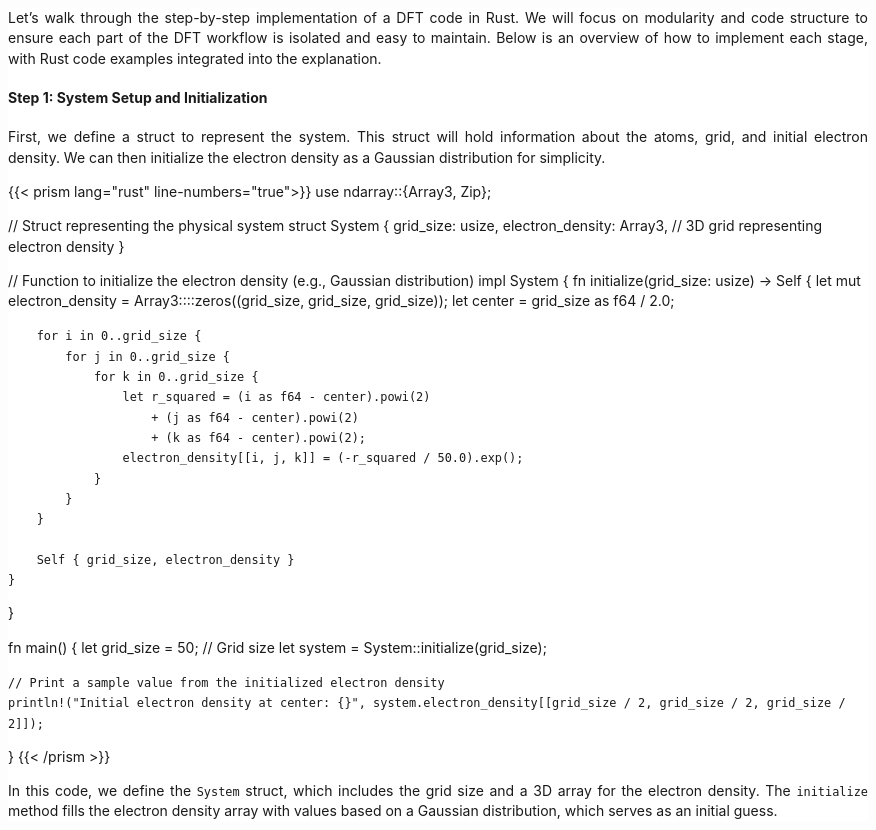 <p style="text-align: justify;">
Let’s walk through the step-by-step implementation of a DFT code in Rust. We will focus on modularity and code structure to ensure each part of the DFT workflow is isolated and easy to maintain. Below is an overview of how to implement each stage, with Rust code examples integrated into the explanation.
</p>

#### **Step 1:** System Setup and Initialization
<p style="text-align: justify;">
First, we define a struct to represent the system. This struct will hold information about the atoms, grid, and initial electron density. We can then initialize the electron density as a Gaussian distribution for simplicity.
</p>

{{< prism lang="rust" line-numbers="true">}}
use ndarray::{Array3, Zip};

// Struct representing the physical system
struct System {
    grid_size: usize,
    electron_density: Array3<f64>, // 3D grid representing electron density
}

// Function to initialize the electron density (e.g., Gaussian distribution)
impl System {
    fn initialize(grid_size: usize) -> Self {
        let mut electron_density = Array3::<f64>::zeros((grid_size, grid_size, grid_size));
        let center = grid_size as f64 / 2.0;

        for i in 0..grid_size {
            for j in 0..grid_size {
                for k in 0..grid_size {
                    let r_squared = (i as f64 - center).powi(2)
                        + (j as f64 - center).powi(2)
                        + (k as f64 - center).powi(2);
                    electron_density[[i, j, k]] = (-r_squared / 50.0).exp();
                }
            }
        }

        Self { grid_size, electron_density }
    }
}

fn main() {
    let grid_size = 50; // Grid size
    let system = System::initialize(grid_size);
    
    // Print a sample value from the initialized electron density
    println!("Initial electron density at center: {}", system.electron_density[[grid_size / 2, grid_size / 2, grid_size / 2]]);
}
{{< /prism >}}
<p style="text-align: justify;">
In this code, we define the <code>System</code> struct, which includes the grid size and a 3D array for the electron density. The <code>initialize</code> method fills the electron density array with values based on a Gaussian distribution, which serves as an initial guess.
</p>
